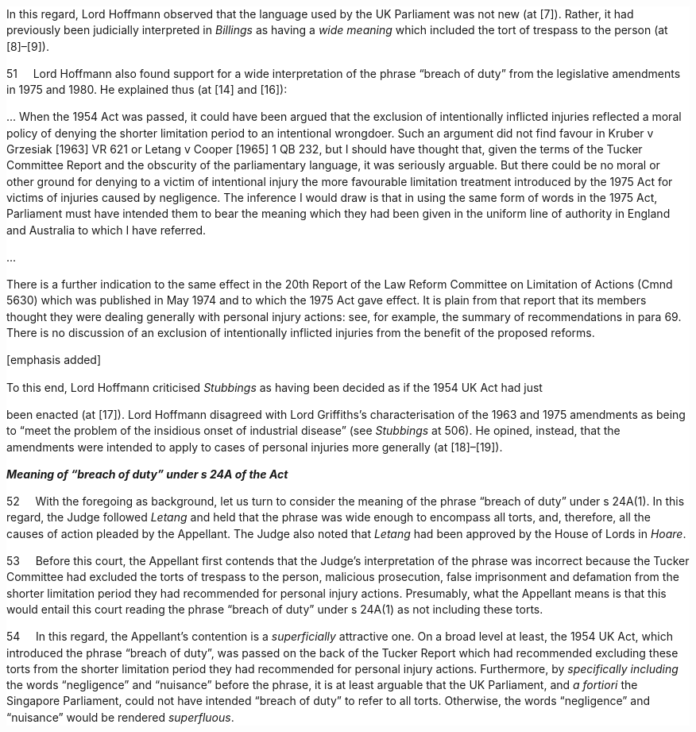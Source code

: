 In this regard, Lord Hoffmann observed that the language used by the UK Parliament was not new (at [7]). Rather, it had previously been judicially interpreted in _Billings_ as having a _wide meaning_ which included the tort of trespass to the person (at [8]–[9]). 

51     Lord Hoffmann also found support for a wide interpretation of the phrase “breach of duty” from the legislative amendments in 1975 and 1980. He explained thus (at [14] and [16]): 

 ... When the 1954 Act was passed, it could have been argued that the exclusion of intentionally inflicted injuries reflected a moral policy of denying the shorter limitation period to an intentional wrongdoer. Such an argument did not find favour in Kruber v Grzesiak [1963] VR 621 or Letang v Cooper [1965] 1 QB 232, but I should have thought that, given the terms of the Tucker Committee Report and the obscurity of the parliamentary language, it was seriously arguable. But there could be no moral or other ground for denying to a victim of intentional injury the more favourable limitation treatment introduced by the 1975 Act for victims of injuries caused by negligence. The inference I would draw is that in using the same form of words in the 1975 Act, Parliament must have intended them to bear the meaning which they had been given in the uniform line of authority in England and Australia to which I have referred. 

 ... 

 There is a further indication to the same effect in the 20th Report of the Law Reform Committee on Limitation of Actions (Cmnd 5630) which was published in May 1974 and to which the 1975 Act gave effect. It is plain from that report that its members thought they were dealing generally with personal injury actions: see, for example, the summary of recommendations in para 69. There is no discussion of an exclusion of intentionally inflicted injuries from the benefit of the proposed reforms. 

 [emphasis added] 

To this end, Lord Hoffmann criticised _Stubbings_ as having been decided as if the 1954 UK Act had just 


been enacted (at [17]). Lord Hoffmann disagreed with Lord Griffiths’s characterisation of the 1963 and 1975 amendments as being to “meet the problem of the insidious onset of industrial disease” (see _Stubbings_ at 506). He opined, instead, that the amendments were intended to apply to cases of personal injuries more generally (at [18]–[19]). 

**_Meaning of “breach of duty” under s 24A of the Act_** 

52     With the foregoing as background, let us turn to consider the meaning of the phrase “breach of duty” under s 24A(1). In this regard, the Judge followed _Letang_ and held that the phrase was wide enough to encompass all torts, and, therefore, all the causes of action pleaded by the Appellant. The Judge also noted that _Letang_ had been approved by the House of Lords in _Hoare_. 

53     Before this court, the Appellant first contends that the Judge’s interpretation of the phrase was incorrect because the Tucker Committee had excluded the torts of trespass to the person, malicious prosecution, false imprisonment and defamation from the shorter limitation period they had recommended for personal injury actions. Presumably, what the Appellant means is that this would entail this court reading the phrase “breach of duty” under s 24A(1) as not including these torts. 

54     In this regard, the Appellant’s contention is a _superficially_ attractive one. On a broad level at least, the 1954 UK Act, which introduced the phrase “breach of duty”, was passed on the back of the Tucker Report which had recommended excluding these torts from the shorter limitation period they had recommended for personal injury actions. Furthermore, by _specifically including_ the words “negligence” and “nuisance” before the phrase, it is at least arguable that the UK Parliament, and _a fortiori_ the Singapore Parliament, could not have intended “breach of duty” to refer to all torts. Otherwise, the words “negligence” and “nuisance” would be rendered _superfluous_. 
